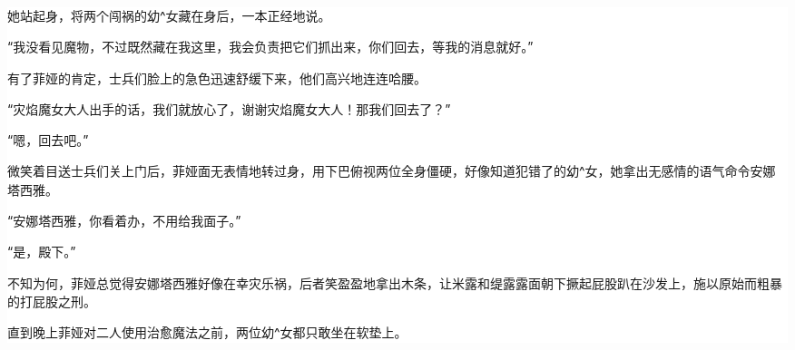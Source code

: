 她站起身，将两个闯祸的幼^女藏在身后，一本正经地说。

“我没看见魔物，不过既然藏在我这里，我会负责把它们抓出来，你们回去，等我的消息就好。”

有了菲娅的肯定，士兵们脸上的急色迅速舒缓下来，他们高兴地连连哈腰。

“灾焰魔女大人出手的话，我们就放心了，谢谢灾焰魔女大人！那我们回去了？”

“嗯，回去吧。”

微笑着目送士兵们关上门后，菲娅面无表情地转过身，用下巴俯视两位全身僵硬，好像知道犯错了的幼^女，她拿出无感情的语气命令安娜塔西雅。

“安娜塔西雅，你看着办，不用给我面子。”

“是，殿下。”

不知为何，菲娅总觉得安娜塔西雅好像在幸灾乐祸，后者笑盈盈地拿出木条，让米露和缇露露面朝下撅起屁股趴在沙发上，施以原始而粗暴的打屁股之刑。

直到晚上菲娅对二人使用治愈魔法之前，两位幼^女都只敢坐在软垫上。
